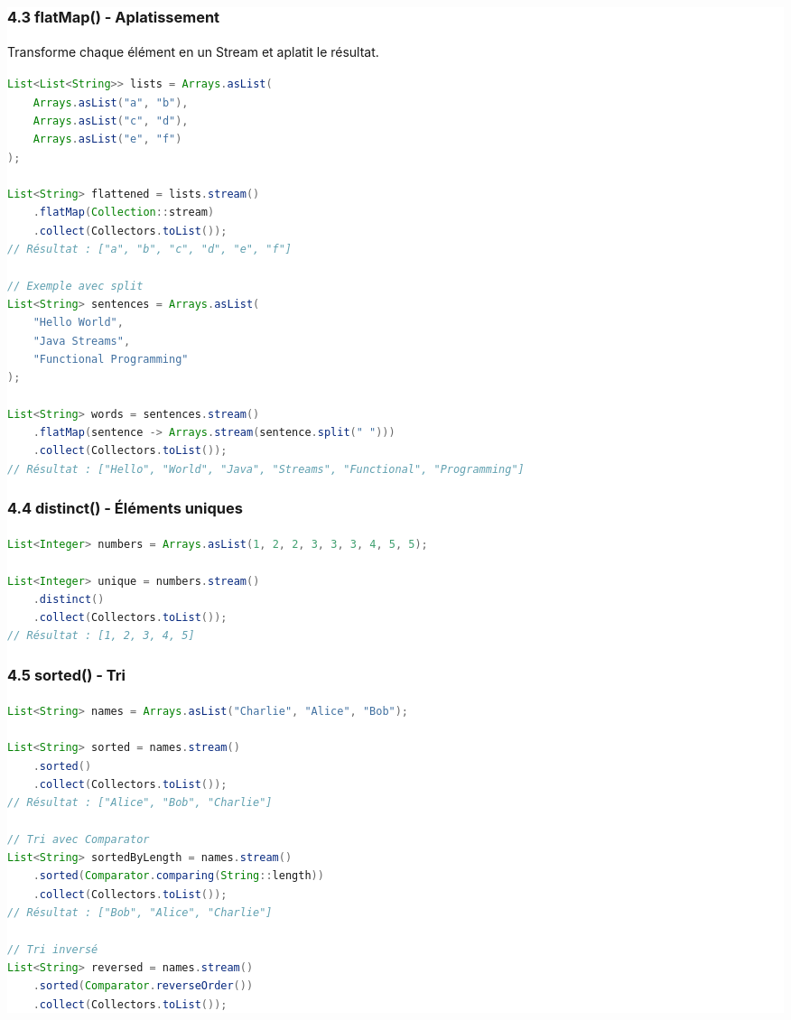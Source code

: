 ### 4.3 flatMap() - Aplatissement

Transforme chaque élément en un Stream et aplatit le résultat.

```java
List<List<String>> lists = Arrays.asList(
    Arrays.asList("a", "b"),
    Arrays.asList("c", "d"),
    Arrays.asList("e", "f")
);

List<String> flattened = lists.stream()
    .flatMap(Collection::stream)
    .collect(Collectors.toList());
// Résultat : ["a", "b", "c", "d", "e", "f"]

// Exemple avec split
List<String> sentences = Arrays.asList(
    "Hello World",
    "Java Streams",
    "Functional Programming"
);

List<String> words = sentences.stream()
    .flatMap(sentence -> Arrays.stream(sentence.split(" ")))
    .collect(Collectors.toList());
// Résultat : ["Hello", "World", "Java", "Streams", "Functional", "Programming"]
```

### 4.4 distinct() - Éléments uniques

```java
List<Integer> numbers = Arrays.asList(1, 2, 2, 3, 3, 3, 4, 5, 5);

List<Integer> unique = numbers.stream()
    .distinct()
    .collect(Collectors.toList());
// Résultat : [1, 2, 3, 4, 5]
```

### 4.5 sorted() - Tri

```java
List<String> names = Arrays.asList("Charlie", "Alice", "Bob");

List<String> sorted = names.stream()
    .sorted()
    .collect(Collectors.toList());
// Résultat : ["Alice", "Bob", "Charlie"]

// Tri avec Comparator
List<String> sortedByLength = names.stream()
    .sorted(Comparator.comparing(String::length))
    .collect(Collectors.toList());
// Résultat : ["Bob", "Alice", "Charlie"]

// Tri inversé
List<String> reversed = names.stream()
    .sorted(Comparator.reverseOrder())
    .collect(Collectors.toList());
```
